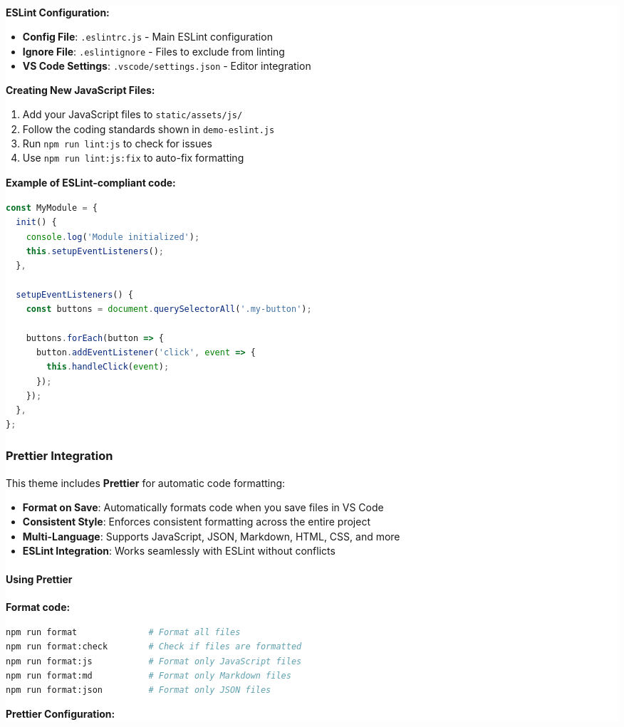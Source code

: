 **ESLint Configuration:**

- **Config File**: `.eslintrc.js` - Main ESLint configuration
- **Ignore File**: `.eslintignore` - Files to exclude from linting
- **VS Code Settings**: `.vscode/settings.json` - Editor integration

**Creating New JavaScript Files:**

1. Add your JavaScript files to `static/assets/js/`
2. Follow the coding standards shown in `demo-eslint.js`
3. Run `npm run lint:js` to check for issues
4. Use `npm run lint:js:fix` to auto-fix formatting

**Example of ESLint-compliant code:**

```javascript
const MyModule = {
  init() {
    console.log('Module initialized');
    this.setupEventListeners();
  },

  setupEventListeners() {
    const buttons = document.querySelectorAll('.my-button');

    buttons.forEach(button => {
      button.addEventListener('click', event => {
        this.handleClick(event);
      });
    });
  },
};
```

### Prettier Integration

This theme includes **Prettier** for automatic code formatting:

- **Format on Save**: Automatically formats code when you save files in VS Code
- **Consistent Style**: Enforces consistent formatting across the entire project
- **Multi-Language**: Supports JavaScript, JSON, Markdown, HTML, CSS, and more
- **ESLint Integration**: Works seamlessly with ESLint without conflicts

#### Using Prettier

**Format code:**

```bash
npm run format              # Format all files
npm run format:check        # Check if files are formatted
npm run format:js           # Format only JavaScript files
npm run format:md           # Format only Markdown files
npm run format:json         # Format only JSON files
```

**Prettier Configuration:**
